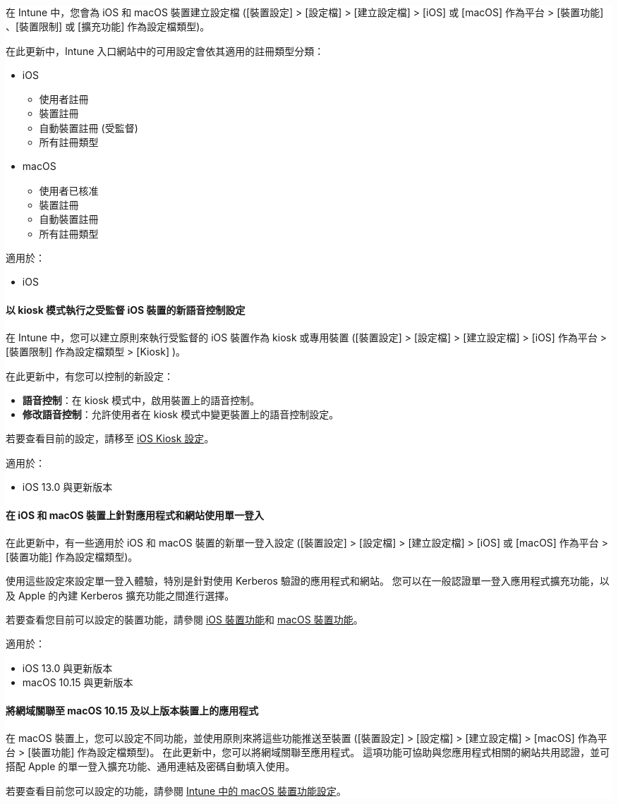 在 Intune 中，您會為 iOS 和 macOS 裝置建立設定檔 ([裝置設定]   > [設定檔]   > [建立設定檔]   > [iOS]  或 [macOS]  作為平台 > [裝置功能]  、[裝置限制]  或 [擴充功能]  作為設定檔類型)。 

在此更新中，Intune 入口網站中的可用設定會依其適用的註冊類型分類：

- iOS
  - 使用者註冊
  - 裝置註冊
  - 自動裝置註冊 (受監督)
  - 所有註冊類型

- macOS
  - 使用者已核准
  - 裝置註冊
  - 自動裝置註冊
  - 所有註冊類型

適用於：
- iOS

#### <a name="new-voice-control-settings-for-supervised-ios-devices-running-in-kiosk-mode---4892835-----"></a>以 kiosk 模式執行之受監督 iOS 裝置的新語音控制設定
在 Intune 中，您可以建立原則來執行受監督的 iOS 裝置作為 kiosk 或專用裝置 ([裝置設定]   > [設定檔]   > [建立設定檔]   > [iOS]  作為平台 > [裝置限制]  作為設定檔類型 > [Kiosk]  )。

在此更新中，有您可以控制的新設定：
- **語音控制**：在 kiosk 模式中，啟用裝置上的語音控制。
- **修改語音控制**：允許使用者在 kiosk 模式中變更裝置上的語音控制設定。

若要查看目前的設定，請移至 [iOS Kiosk 設定](../configuration/device-restrictions-ios.md#kiosk)。

適用於：
- iOS 13.0 與更新版本

#### <a name="use-single-sign-on-for-apps-and-websites-on-your-ios-and-macos-devices---4893175-----"></a>在 iOS 和 macOS 裝置上針對應用程式和網站使用單一登入
在此更新中，有一些適用於 iOS 和 macOS 裝置的新單一登入設定 ([裝置設定]   > [設定檔]   > [建立設定檔]   > [iOS]  或 [macOS]  作為平台 > [裝置功能]  作為設定檔類型)。

使用這些設定來設定單一登入體驗，特別是針對使用 Kerberos 驗證的應用程式和網站。 您可以在一般認證單一登入應用程式擴充功能，以及 Apple 的內建 Kerberos 擴充功能之間進行選擇。

若要查看您目前可以設定的裝置功能，請參閱 [iOS 裝置功能](../configuration/ios-device-features-settings.md)和 [macOS 裝置功能](../configuration/macos-device-features-settings.md)。

適用於：
- iOS 13.0 與更新版本
- macOS 10.15 與更新版本

#### <a name="associate-domains-to-apps-on-macos-1015-devices---4898079-----"></a>將網域關聯至 macOS 10.15 及以上版本裝置上的應用程式
在 macOS 裝置上，您可以設定不同功能，並使用原則來將這些功能推送至裝置 ([裝置設定]   > [設定檔]   > [建立設定檔]   > [macOS]  作為平台 > [裝置功能]  作為設定檔類型)。 在此更新中，您可以將網域關聯至應用程式。 這項功能可協助與您應用程式相關的網站共用認證，並可搭配 Apple 的單一登入擴充功能、通用連結及密碼自動填入使用。 

若要查看目前您可以設定的功能，請參閱 [Intune 中的 macOS 裝置功能設定](../configuration/macos-device-features-settings.md)。
